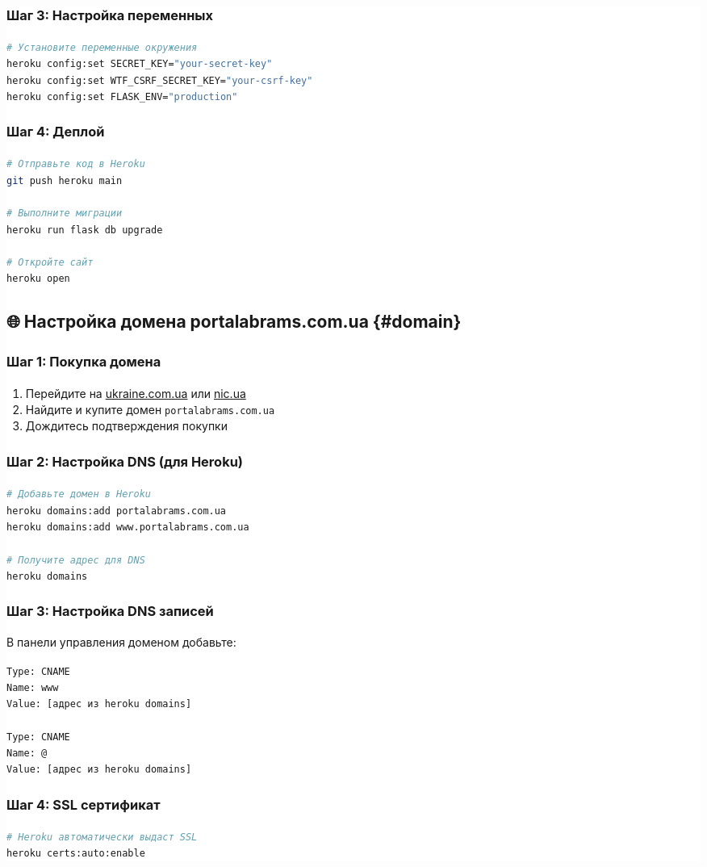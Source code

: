 ### Шаг 3: Настройка переменных
```bash
# Установите переменные окружения
heroku config:set SECRET_KEY="your-secret-key"
heroku config:set WTF_CSRF_SECRET_KEY="your-csrf-key"
heroku config:set FLASK_ENV="production"
```

### Шаг 4: Деплой
```bash
# Отправьте код в Heroku
git push heroku main

# Выполните миграции
heroku run flask db upgrade

# Откройте сайт
heroku open
```

## 🌐 Настройка домена portalabrams.com.ua {#domain}

### Шаг 1: Покупка домена
1. Перейдите на [ukraine.com.ua](https://ukraine.com.ua) или [nic.ua](https://nic.ua)
2. Найдите и купите домен `portalabrams.com.ua`
3. Дождитесь подтверждения покупки

### Шаг 2: Настройка DNS (для Heroku)
```bash
# Добавьте домен в Heroku
heroku domains:add portalabrams.com.ua
heroku domains:add www.portalabrams.com.ua

# Получите адрес для DNS
heroku domains
```

### Шаг 3: Настройка DNS записей
В панели управления доменом добавьте:
```
Type: CNAME
Name: www
Value: [адрес из heroku domains]

Type: CNAME  
Name: @
Value: [адрес из heroku domains]
```

### Шаг 4: SSL сертификат
```bash
# Heroku автоматически выдаст SSL
heroku certs:auto:enable
```
